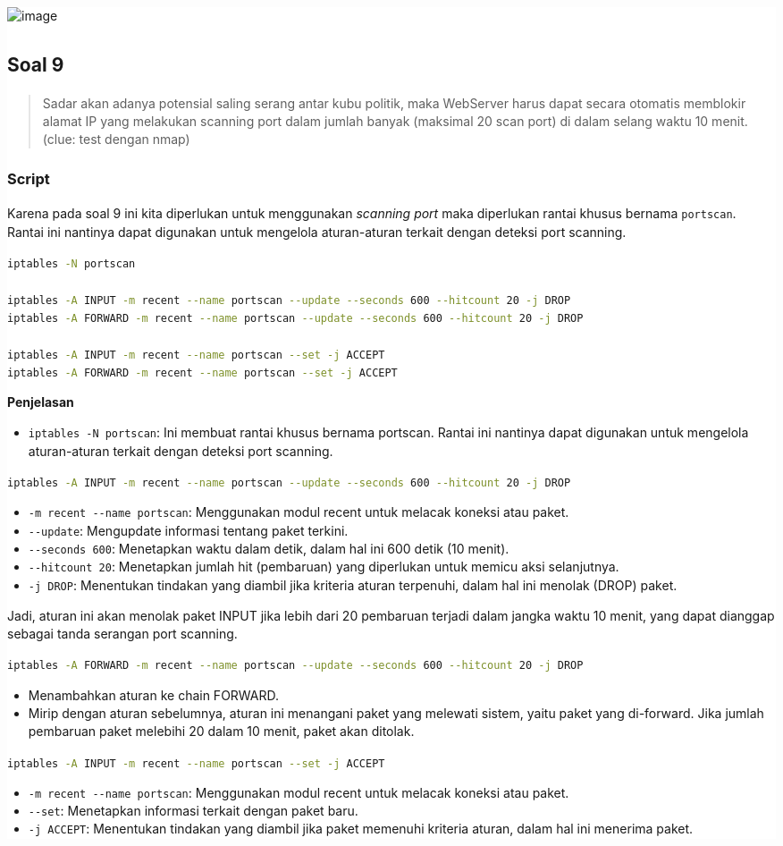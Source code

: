 ![image](https://github.com/Caknoooo/Jarkom-Modul-5-F13-2023/assets/92671053/14a9eb76-14a3-4bb9-9b19-85aa97ea4447)

## Soal 9
> Sadar akan adanya potensial saling serang antar kubu politik, maka WebServer harus dapat secara otomatis memblokir  alamat IP yang melakukan scanning port dalam jumlah banyak (maksimal 20 scan port) di dalam selang waktu 10 menit. (clue: test dengan nmap)

### Script 
Karena pada soal 9 ini kita diperlukan untuk menggunakan *scanning port* maka diperlukan rantai khusus bernama ``portscan``. Rantai ini nantinya dapat digunakan untuk mengelola aturan-aturan terkait dengan deteksi port scanning.

```sh
iptables -N portscan

iptables -A INPUT -m recent --name portscan --update --seconds 600 --hitcount 20 -j DROP
iptables -A FORWARD -m recent --name portscan --update --seconds 600 --hitcount 20 -j DROP

iptables -A INPUT -m recent --name portscan --set -j ACCEPT
iptables -A FORWARD -m recent --name portscan --set -j ACCEPT
```

**Penjelasan**

- ``iptables -N portscan``: Ini membuat rantai khusus bernama portscan. Rantai ini nantinya dapat digunakan untuk mengelola aturan-aturan terkait dengan deteksi port scanning.

```sh
iptables -A INPUT -m recent --name portscan --update --seconds 600 --hitcount 20 -j DROP
```
- ``-m recent --name portscan``: Menggunakan modul recent untuk melacak koneksi atau paket.
- ``--update``: Mengupdate informasi tentang paket terkini.
- ``--seconds 600``: Menetapkan waktu dalam detik, dalam hal ini 600 detik (10 menit).
- ``--hitcount 20``: Menetapkan jumlah hit (pembaruan) yang diperlukan untuk memicu aksi selanjutnya.
- ``-j DROP``: Menentukan tindakan yang diambil jika kriteria aturan terpenuhi, dalam hal ini menolak (DROP) paket.

Jadi, aturan ini akan menolak paket INPUT jika lebih dari 20 pembaruan terjadi dalam jangka waktu 10 menit, yang dapat dianggap sebagai tanda serangan port scanning.

```sh 
iptables -A FORWARD -m recent --name portscan --update --seconds 600 --hitcount 20 -j DROP
```
- Menambahkan aturan ke chain FORWARD.
- Mirip dengan aturan sebelumnya, aturan ini menangani paket yang melewati sistem, yaitu paket yang di-forward. Jika jumlah pembaruan paket melebihi 20 dalam 10 menit, paket akan ditolak.

```sh
iptables -A INPUT -m recent --name portscan --set -j ACCEPT
```

- ``-m recent --name portscan``: Menggunakan modul recent untuk melacak koneksi atau paket.
- ``--set``: Menetapkan informasi terkait dengan paket baru.
- ``-j ACCEPT``: Menentukan tindakan yang diambil jika paket memenuhi kriteria aturan, dalam hal ini menerima paket.
